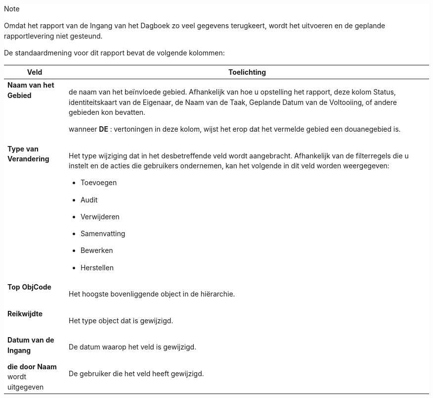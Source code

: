 >[!NOTE]
>
>Omdat het rapport van de Ingang van het Dagboek zo veel gegevens terugkeert, wordt het uitvoeren en de geplande rapportlevering niet gesteund.

De standaardmening voor dit rapport bevat de volgende kolommen:

<table style="table-layout:auto"> 
 <col> 
 <col> 
 <thead> 
  <tr> 
   <th>Veld</th> 
   <th>Toelichting</th> 
  </tr> 
 </thead> 
 <tbody> 
  <tr> 
   <td><strong> Naam van het Gebied </strong> </td> 
   <td> <p><span style="font-weight: normal;"> de naam van het beïnvloede gebied. Afhankelijk van hoe u opstelling het rapport, deze kolom Status, identiteitskaart van de Eigenaar, de Naam van de Taak, Geplande Datum van de Voltooiing, of andere gebieden kon bevatten.</span> </p> <p><span style="font-weight: normal;"> wanneer </span> <strong> DE </strong>:<span style="font-weight: normal;"> vertoningen in deze kolom, wijst het erop dat het vermelde gebied een douanegebied is.</span></p> </td> 
  </tr> 
  <tr> 
   <td><strong> Type van Verandering </strong> </td> 
   <td> <p>Het type wijziging dat in het desbetreffende veld wordt aangebracht. Afhankelijk van de filterregels die u instelt en de acties die gebruikers ondernemen, kan het volgende in dit veld worden weergegeven:</p> 
    <ul> 
     <li> <p>Toevoegen</p> </li> 
     <li> <p>Audit</p> </li> 
     <li> <p>Verwijderen</p> </li> 
     <li> <p>Samenvatting</p> </li> 
     <li> <p>Bewerken</p> </li> 
     <li> <p>Herstellen</p> </li> 
    </ul> </td> 
  </tr> 
  <tr> 
   <td><strong> Top ObjCode </strong> </td> 
   <td> <p>Het hoogste bovenliggende object in de hiërarchie.</p> </td> 
  </tr> 
  <tr> 
   <td><strong> Reikwijdte </strong> </td> 
   <td> <p>Het type object dat is gewijzigd.</p> </td> 
  </tr> 
  <tr> 
   <td><strong> Datum van de Ingang </strong> </td> 
   <td> <p>De datum waarop het veld is gewijzigd.</p> </td> 
  </tr> 
  <tr> 
   <td><strong> die door Naam </strong> wordt uitgegeven </td> 
   <td> <p>De gebruiker die het veld heeft gewijzigd.</p> </td> 
  </tr> 
 </tbody> 
</table>
